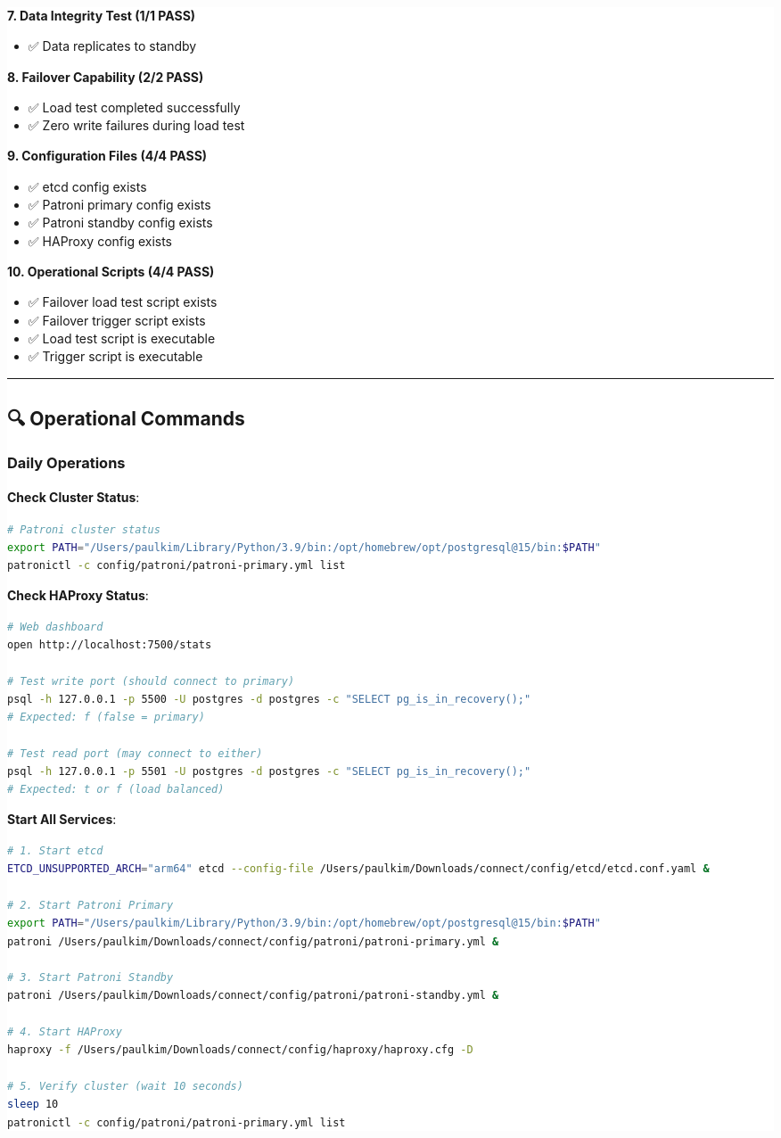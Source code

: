 **7. Data Integrity Test (1/1 PASS)**
- ✅ Data replicates to standby

**8. Failover Capability (2/2 PASS)**
- ✅ Load test completed successfully
- ✅ Zero write failures during load test

**9. Configuration Files (4/4 PASS)**
- ✅ etcd config exists
- ✅ Patroni primary config exists
- ✅ Patroni standby config exists
- ✅ HAProxy config exists

**10. Operational Scripts (4/4 PASS)**
- ✅ Failover load test script exists
- ✅ Failover trigger script exists
- ✅ Load test script is executable
- ✅ Trigger script is executable

---

## 🔍 Operational Commands

### Daily Operations

**Check Cluster Status**:
```bash
# Patroni cluster status
export PATH="/Users/paulkim/Library/Python/3.9/bin:/opt/homebrew/opt/postgresql@15/bin:$PATH"
patronictl -c config/patroni/patroni-primary.yml list
```

**Check HAProxy Status**:
```bash
# Web dashboard
open http://localhost:7500/stats

# Test write port (should connect to primary)
psql -h 127.0.0.1 -p 5500 -U postgres -d postgres -c "SELECT pg_is_in_recovery();"
# Expected: f (false = primary)

# Test read port (may connect to either)
psql -h 127.0.0.1 -p 5501 -U postgres -d postgres -c "SELECT pg_is_in_recovery();"
# Expected: t or f (load balanced)
```

**Start All Services**:
```bash
# 1. Start etcd
ETCD_UNSUPPORTED_ARCH="arm64" etcd --config-file /Users/paulkim/Downloads/connect/config/etcd/etcd.conf.yaml &

# 2. Start Patroni Primary
export PATH="/Users/paulkim/Library/Python/3.9/bin:/opt/homebrew/opt/postgresql@15/bin:$PATH"
patroni /Users/paulkim/Downloads/connect/config/patroni/patroni-primary.yml &

# 3. Start Patroni Standby
patroni /Users/paulkim/Downloads/connect/config/patroni/patroni-standby.yml &

# 4. Start HAProxy
haproxy -f /Users/paulkim/Downloads/connect/config/haproxy/haproxy.cfg -D

# 5. Verify cluster (wait 10 seconds)
sleep 10
patronictl -c config/patroni/patroni-primary.yml list
```
